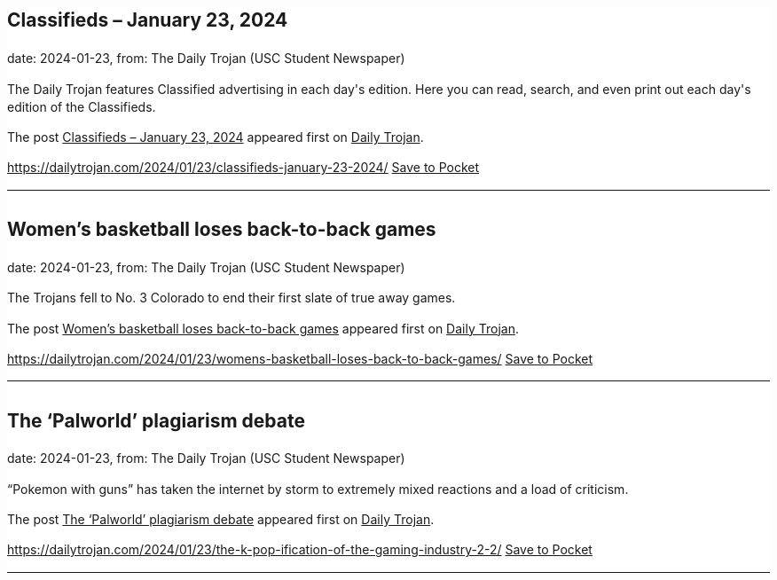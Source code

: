 
## Classifieds – January 23, 2024

date: 2024-01-23, from: The Daily Trojan (USC Student Newspaper)

<p>The Daily Trojan features Classified advertising in each day's edition.  Here you can read, search, and even print out each day's edition of the Classifieds.</p>
<p>The post <a href="https://dailytrojan.com/2024/01/23/classifieds-january-23-2024/">Classifieds &#8211; January 23, 2024</a> appeared first on <a href="https://dailytrojan.com">Daily Trojan</a>.</p>


<span class="feed-item-link">
<a href="https://dailytrojan.com/2024/01/23/classifieds-january-23-2024/">https://dailytrojan.com/2024/01/23/classifieds-january-23-2024/</a> <a href="https://getpocket.com/save" class="pocket-btn" data-lang="en" data-save-url="https://dailytrojan.com/2024/01/23/classifieds-january-23-2024/">Save to Pocket</a>
</span>

---

## Women’s basketball loses back-to-back games

date: 2024-01-23, from: The Daily Trojan (USC Student Newspaper)

<p>The Trojans fell to No. 3 Colorado to end their first slate of true away games.</p>
<p>The post <a href="https://dailytrojan.com/2024/01/23/womens-basketball-loses-back-to-back-games/">Women’s basketball loses back-to-back games</a> appeared first on <a href="https://dailytrojan.com">Daily Trojan</a>.</p>


<span class="feed-item-link">
<a href="https://dailytrojan.com/2024/01/23/womens-basketball-loses-back-to-back-games/">https://dailytrojan.com/2024/01/23/womens-basketball-loses-back-to-back-games/</a> <a href="https://getpocket.com/save" class="pocket-btn" data-lang="en" data-save-url="https://dailytrojan.com/2024/01/23/womens-basketball-loses-back-to-back-games/">Save to Pocket</a>
</span>

---

## The ‘Palworld’ plagiarism debate

date: 2024-01-23, from: The Daily Trojan (USC Student Newspaper)

<p>“Pokemon with guns” has taken the internet by storm to extremely mixed reactions and a load of criticism.</p>
<p>The post <a href="https://dailytrojan.com/2024/01/23/the-k-pop-ification-of-the-gaming-industry-2-2/">The ‘Palworld’ plagiarism debate</a> appeared first on <a href="https://dailytrojan.com">Daily Trojan</a>.</p>


<span class="feed-item-link">
<a href="https://dailytrojan.com/2024/01/23/the-k-pop-ification-of-the-gaming-industry-2-2/">https://dailytrojan.com/2024/01/23/the-k-pop-ification-of-the-gaming-industry-2-2/</a> <a href="https://getpocket.com/save" class="pocket-btn" data-lang="en" data-save-url="https://dailytrojan.com/2024/01/23/the-k-pop-ification-of-the-gaming-industry-2-2/">Save to Pocket</a>
</span>

---